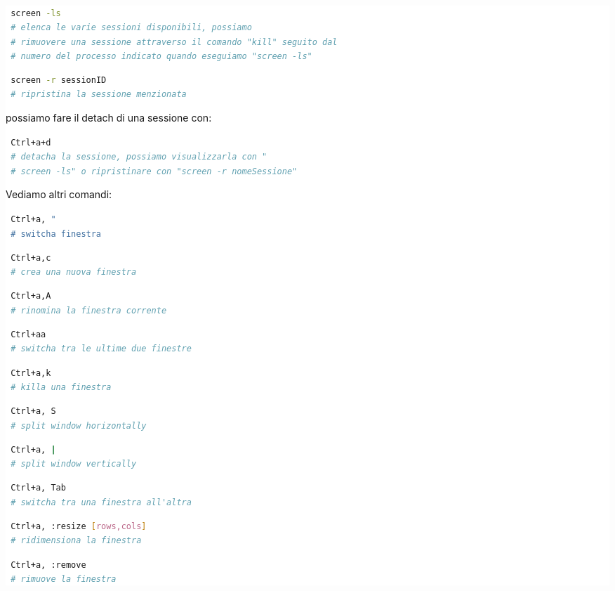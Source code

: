 ```sh
 screen -ls
 # elenca le varie sessioni disponibili, possiamo
 # rimuovere una sessione attraverso il comando "kill" seguito dal
 # numero del processo indicato quando eseguiamo "screen -ls"
```
```sh
 screen -r sessionID
 # ripristina la sessione menzionata
```
possiamo fare il detach di una sessione con:

```sh
 Ctrl+a+d
 # detacha la sessione, possiamo visualizzarla con "
 # screen -ls" o ripristinare con "screen -r nomeSessione"
```
Vediamo altri comandi:

```sh
 Ctrl+a, "
 # switcha finestra
```
```sh
 Ctrl+a,c
 # crea una nuova finestra
```
```sh
 Ctrl+a,A
 # rinomina la finestra corrente
```
```sh
 Ctrl+aa
 # switcha tra le ultime due finestre
```
```sh
 Ctrl+a,k
 # killa una finestra
```
```sh
 Ctrl+a, S
 # split window horizontally
```
```sh
 Ctrl+a, |
 # split window vertically
```
```sh
 Ctrl+a, Tab
 # switcha tra una finestra all'altra
```
```sh
 Ctrl+a, :resize [rows,cols]
 # ridimensiona la finestra
```
```sh
 Ctrl+a, :remove
 # rimuove la finestra
```

